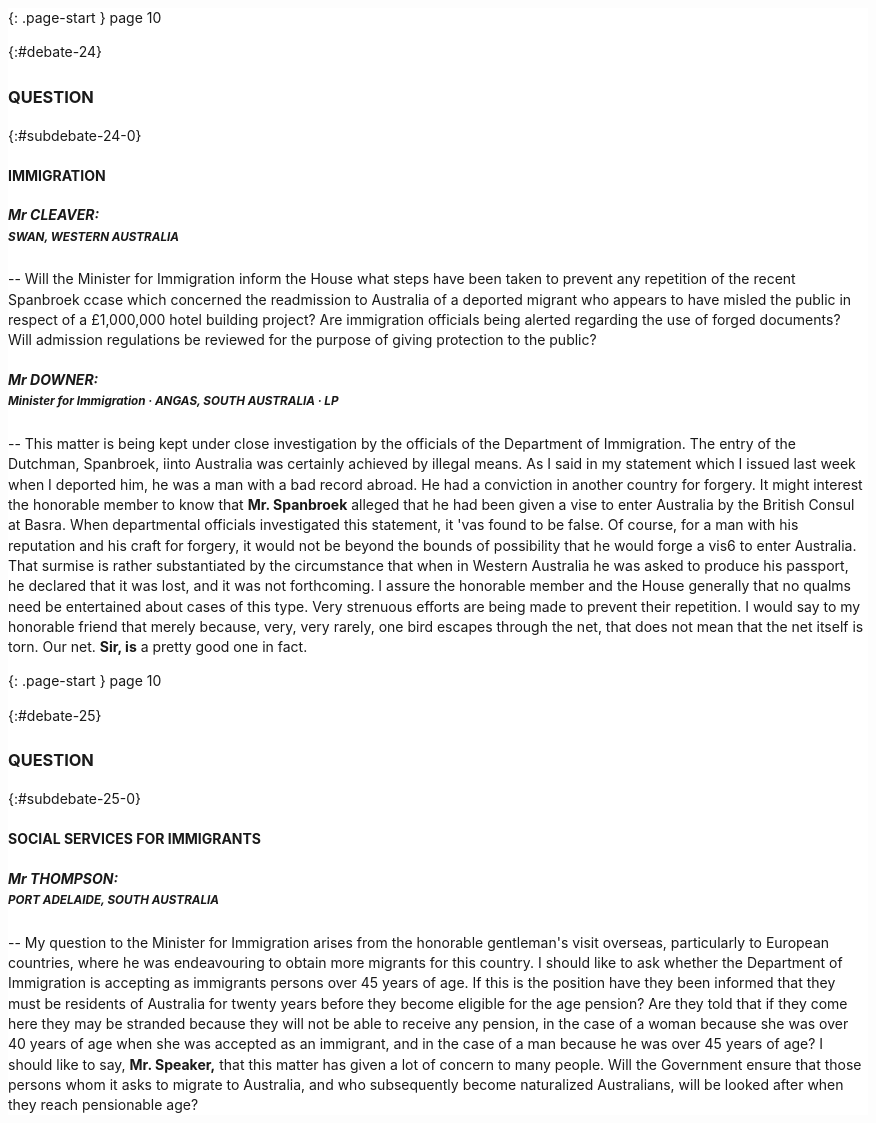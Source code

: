 {: .page-start }
page 10

{:#debate-24}
### QUESTION

{:#subdebate-24-0}
#### IMMIGRATION

##### Mr CLEAVER:<br><small class="text-muted">SWAN, WESTERN AUSTRALIA</small>

-- Will the Minister for Immigration inform the House what steps have been taken to prevent any repetition of the recent Spanbroek ccase which concerned the readmission to Australia of a deported migrant who appears to have misled the public in respect of a £1,000,000 hotel building project? Are immigration officials being alerted regarding the use of forged documents? Will admission regulations be reviewed for the purpose of giving protection to the public? 

##### Mr DOWNER:<br><small class="text-muted">Minister for Immigration &middot; ANGAS, SOUTH AUSTRALIA &middot; LP</small>

-- This matter is being kept under close investigation by the officials of the Department of Immigration. The entry of the Dutchman, Spanbroek, iinto Australia was certainly achieved by illegal means. As I said in my statement which I issued last week when I deported him, he was a man with a bad record abroad. He had a conviction in another country for forgery. It might interest the honorable member to know that  **Mr. Spanbroek**  alleged that he had been given a vise to enter Australia by the British Consul at Basra. When departmental officials investigated this statement, it 'vas found to be false. Of course, for a man with his reputation and his craft for forgery, it would not be beyond the bounds of possibility that he would forge a vis6 to enter Australia. That surmise is rather substantiated by the circumstance that when in Western Australia he was asked to produce his passport, he declared that it was lost, and it was not forthcoming. I assure the honorable member and the House generally that no qualms need be entertained about cases of this type. Very strenuous efforts are being made to prevent their repetition. I would say to my honorable friend that merely because, very, very rarely, one bird escapes through the net, that does not mean that the net itself is torn. Our net.  **Sir, is**  a pretty good one in fact. 

{: .page-start }
page 10

{:#debate-25}
### QUESTION

{:#subdebate-25-0}
#### SOCIAL SERVICES FOR IMMIGRANTS

##### Mr THOMPSON:<br><small class="text-muted">PORT ADELAIDE, SOUTH AUSTRALIA</small>

-- My question to the Minister for Immigration arises from the honorable gentleman's visit overseas, particularly to European countries, where he was endeavouring to obtain more migrants for this country. I should like to ask whether the Department of Immigration is accepting as immigrants persons over 45 years of age. If this is the position have they been informed that they must be residents of Australia for twenty years before they become eligible for the age pension? Are they told that if they come here they may be stranded because they will not be able to receive any pension, in the case of a woman because she was over 40 years of age when she was accepted as an immigrant, and in the case of a man because he was over 45 years of age? I should like to say,  **Mr. Speaker,**  that this matter has given a lot of concern to many people. Will the Government ensure that those persons whom it asks to migrate to Australia, and who subsequently become naturalized Australians, will be looked after when they reach pensionable age? 

